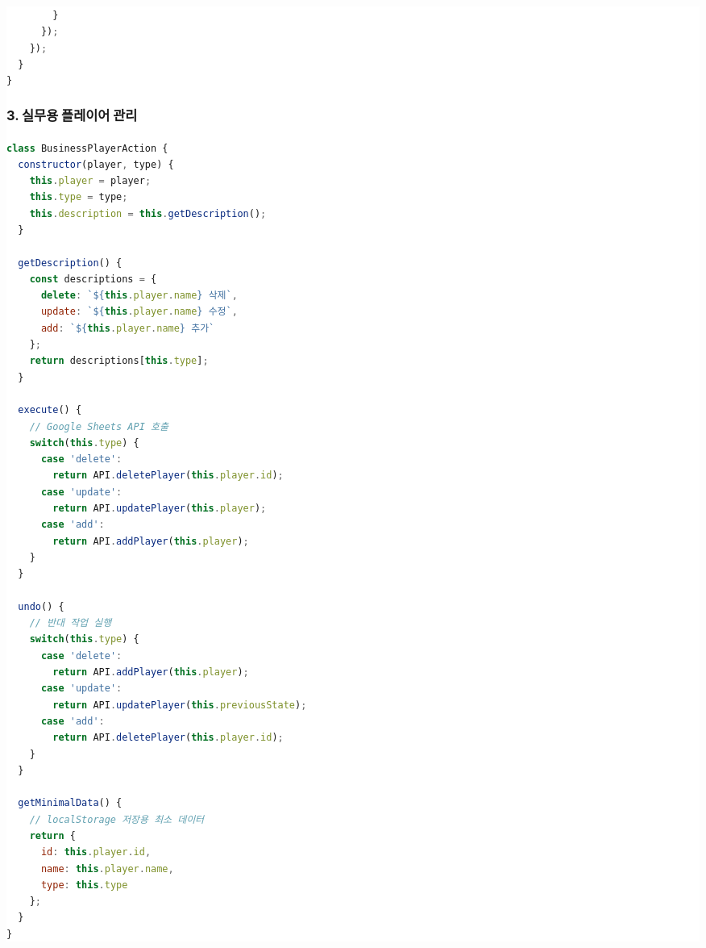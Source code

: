 ```javascript
        }
      });
    });
  }
}
```

### 3. 실무용 플레이어 관리
```javascript
class BusinessPlayerAction {
  constructor(player, type) {
    this.player = player;
    this.type = type;
    this.description = this.getDescription();
  }

  getDescription() {
    const descriptions = {
      delete: `${this.player.name} 삭제`,
      update: `${this.player.name} 수정`,
      add: `${this.player.name} 추가`
    };
    return descriptions[this.type];
  }

  execute() {
    // Google Sheets API 호출
    switch(this.type) {
      case 'delete':
        return API.deletePlayer(this.player.id);
      case 'update':
        return API.updatePlayer(this.player);
      case 'add':
        return API.addPlayer(this.player);
    }
  }

  undo() {
    // 반대 작업 실행
    switch(this.type) {
      case 'delete':
        return API.addPlayer(this.player);
      case 'update':
        return API.updatePlayer(this.previousState);
      case 'add':
        return API.deletePlayer(this.player.id);
    }
  }

  getMinimalData() {
    // localStorage 저장용 최소 데이터
    return {
      id: this.player.id,
      name: this.player.name,
      type: this.type
    };
  }
}
```
